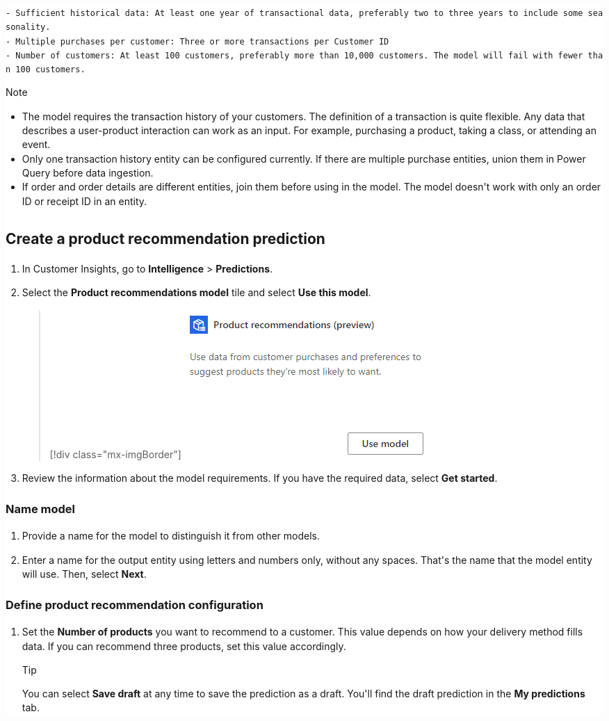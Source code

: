    - Sufficient historical data: At least one year of transactional data, preferably two to three years to include some seasonality.
    - Multiple purchases per customer: Three or more transactions per Customer ID
    - Number of customers: At least 100 customers, preferably more than 10,000 customers. The model will fail with fewer than 100 customers.

> [!NOTE]
> - The model requires the transaction history of your customers. The definition of a transaction is quite flexible. Any data that describes a user-product interaction can work as an input. For example, purchasing a product, taking a class, or attending an event.
> - Only one transaction history entity can be configured currently. If there are multiple purchase entities, union them in Power Query before data ingestion.
> - If order and order details are different entities, join them before using in the model. The model doesn't work with only an order ID or receipt ID in an entity.


## Create a product recommendation prediction

1. In Customer Insights, go to **Intelligence** > **Predictions**.

1. Select the **Product recommendations model** tile and select **Use this model**.
   > [!div class="mx-imgBorder"]
   > ![Product Recommendation model tile with Use this model button.](media/product-recommendation-usethismodel.PNG "Product Recommendation model tile with Use this model button")

1. Review the information about the model requirements. If you have the required data, select **Get started**.

### Name model

1. Provide a name for the model to distinguish it from other models.

1. Enter a name for the output entity using letters and numbers only, without any spaces. That's the name that the model entity will use. Then, select **Next**.

### Define product recommendation configuration

1. Set the **Number of products** you want to recommend to a customer. This value depends on how your delivery method fills data. If you can recommend three products, set this value accordingly.
   
   >[!TIP]
   > You can select **Save draft** at any time to save the prediction as a draft. You'll find the draft prediction in the **My predictions** tab.

